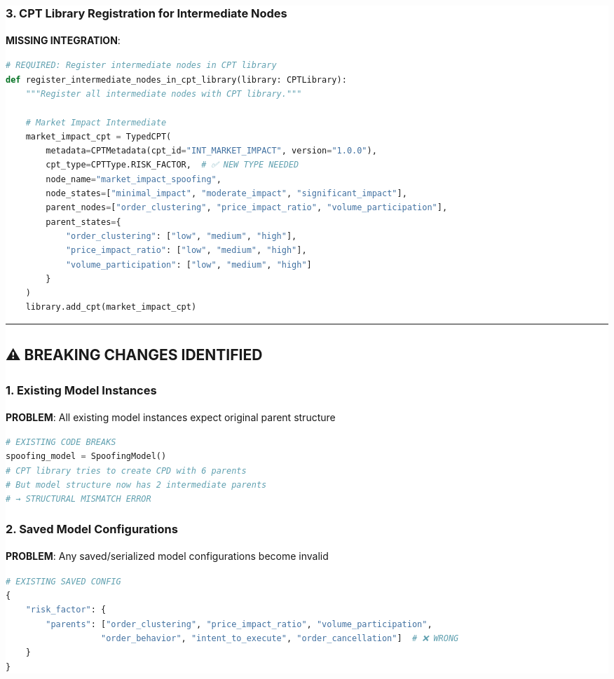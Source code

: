 ### **3. CPT Library Registration for Intermediate Nodes**

**MISSING INTEGRATION**:
```python
# REQUIRED: Register intermediate nodes in CPT library
def register_intermediate_nodes_in_cpt_library(library: CPTLibrary):
    """Register all intermediate nodes with CPT library."""
    
    # Market Impact Intermediate
    market_impact_cpt = TypedCPT(
        metadata=CPTMetadata(cpt_id="INT_MARKET_IMPACT", version="1.0.0"),
        cpt_type=CPTType.RISK_FACTOR,  # ✅ NEW TYPE NEEDED
        node_name="market_impact_spoofing",
        node_states=["minimal_impact", "moderate_impact", "significant_impact"],
        parent_nodes=["order_clustering", "price_impact_ratio", "volume_participation"],
        parent_states={
            "order_clustering": ["low", "medium", "high"],
            "price_impact_ratio": ["low", "medium", "high"], 
            "volume_participation": ["low", "medium", "high"]
        }
    )
    library.add_cpt(market_impact_cpt)
```

---

## ⚠️ **BREAKING CHANGES IDENTIFIED**

### **1. Existing Model Instances**

**PROBLEM**: All existing model instances expect original parent structure
```python
# EXISTING CODE BREAKS
spoofing_model = SpoofingModel()
# CPT library tries to create CPD with 6 parents
# But model structure now has 2 intermediate parents
# → STRUCTURAL MISMATCH ERROR
```

### **2. Saved Model Configurations**

**PROBLEM**: Any saved/serialized model configurations become invalid
```python
# EXISTING SAVED CONFIG
{
    "risk_factor": {
        "parents": ["order_clustering", "price_impact_ratio", "volume_participation", 
                   "order_behavior", "intent_to_execute", "order_cancellation"]  # ❌ WRONG
    }
}
```
